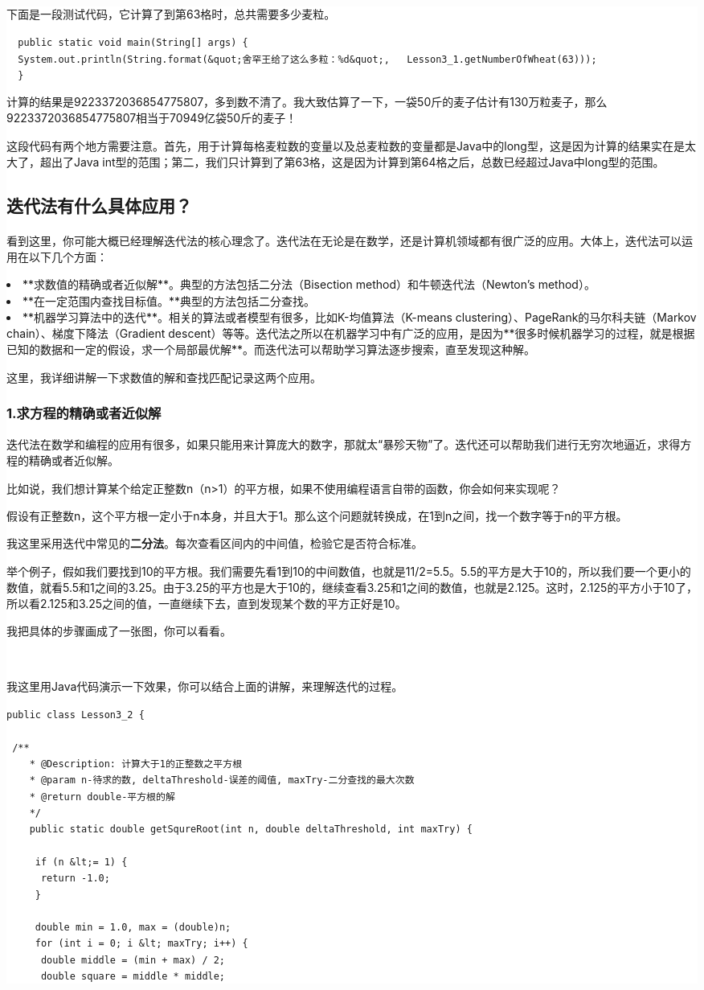 下面是一段测试代码，它计算了到第63格时，总共需要多少麦粒。

```
  public static void main(String[] args) {
  System.out.println(String.format(&quot;舍罕王给了这么多粒：%d&quot;,   Lesson3_1.getNumberOfWheat(63)));
  }

```

计算的结果是9223372036854775807，多到数不清了。我大致估算了一下，一袋50斤的麦子估计有130万粒麦子，那么9223372036854775807相当于70949亿袋50斤的麦子！

这段代码有两个地方需要注意。首先，用于计算每格麦粒数的变量以及总麦粒数的变量都是Java中的long型，这是因为计算的结果实在是太大了，超出了Java int型的范围；第二，我们只计算到了第63格，这是因为计算到第64格之后，总数已经超过Java中long型的范围。

## 迭代法有什么具体应用？

看到这里，你可能大概已经理解迭代法的核心理念了。迭代法在无论是在数学，还是计算机领域都有很广泛的应用。大体上，迭代法可以运用在以下几个方面：

<li>
**求数值的精确或者近似解**。典型的方法包括二分法（Bisection method）和牛顿迭代法（Newton’s method）。
</li>
<li>
**在一定范围内查找目标值。**典型的方法包括二分查找。
</li>
<li>
**机器学习算法中的迭代**。相关的算法或者模型有很多，比如K-均值算法（K-means clustering）、PageRank的马尔科夫链（Markov chain）、梯度下降法（Gradient descent）等等。迭代法之所以在机器学习中有广泛的应用，是因为**很多时候机器学习的过程，就是根据已知的数据和一定的假设，求一个局部最优解**。而迭代法可以帮助学习算法逐步搜索，直至发现这种解。
</li>

这里，我详细讲解一下求数值的解和查找匹配记录这两个应用。

### 1.求方程的精确或者近似解

迭代法在数学和编程的应用有很多，如果只能用来计算庞大的数字，那就太“暴殄天物”了。迭代还可以帮助我们进行无穷次地逼近，求得方程的精确或者近似解。

比如说，我们想计算某个给定正整数n（n&gt;1）的平方根，如果不使用编程语言自带的函数，你会如何来实现呢？

假设有正整数n，这个平方根一定小于n本身，并且大于1。那么这个问题就转换成，在1到n之间，找一个数字等于n的平方根。

我这里采用迭代中常见的**二分法**。每次查看区间内的中间值，检验它是否符合标准。

举个例子，假如我们要找到10的平方根。我们需要先看1到10的中间数值，也就是11/2=5.5。5.5的平方是大于10的，所以我们要一个更小的数值，就看5.5和1之间的3.25。由于3.25的平方也是大于10的，继续查看3.25和1之间的数值，也就是2.125。这时，2.125的平方小于10了，所以看2.125和3.25之间的值，一直继续下去，直到发现某个数的平方正好是10。

我把具体的步骤画成了一张图，你可以看看。

<img src="https://static001.geekbang.org/resource/image/89/7d/89c9c38113624288091cd65ff3d8957d.jpg" alt="">

我这里用Java代码演示一下效果，你可以结合上面的讲解，来理解迭代的过程。

```
public class Lesson3_2 {
 
 /**
    * @Description: 计算大于1的正整数之平方根
    * @param n-待求的数, deltaThreshold-误差的阈值, maxTry-二分查找的最大次数
    * @return double-平方根的解
    */
    public static double getSqureRoot(int n, double deltaThreshold, int maxTry) {
     
     if (n &lt;= 1) {
      return -1.0;
     }
     
     double min = 1.0, max = (double)n;
     for (int i = 0; i &lt; maxTry; i++) {
      double middle = (min + max) / 2;
      double square = middle * middle;
```